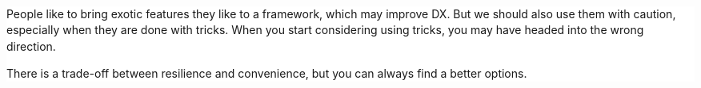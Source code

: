 People like to bring exotic features they like to a framework, which may improve DX. But we should also use them with caution, especially when they are done with tricks. When you start considering using tricks, you may have headed into the wrong direction.

There is a trade-off between resilience and convenience, but you can always find a better options.
